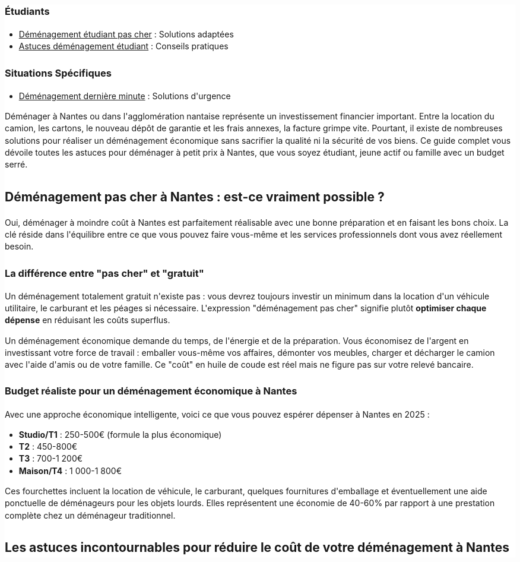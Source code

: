 ### Étudiants
- [Déménagement étudiant pas cher](/blog/demenagement-pas-cher-nantes/demenagement-etudiant-pas-cher-nantes) : Solutions adaptées
- [Astuces déménagement étudiant](/blog/demenagement-pas-cher-nantes/demenagement-etudiant-nantes-astuces) : Conseils pratiques

### Situations Spécifiques
- [Déménagement dernière minute](/blog/demenagement-pas-cher-nantes/demenagement-derniere-minute-nantes) : Solutions d'urgence


Déménager à Nantes ou dans l'agglomération nantaise représente un investissement financier important. Entre la location du camion, les cartons, le nouveau dépôt de garantie et les frais annexes, la facture grimpe vite. Pourtant, il existe de nombreuses solutions pour réaliser un déménagement économique sans sacrifier la qualité ni la sécurité de vos biens. Ce guide complet vous dévoile toutes les astuces pour déménager à petit prix à Nantes, que vous soyez étudiant, jeune actif ou famille avec un budget serré.

## Déménagement pas cher à Nantes : est-ce vraiment possible ?

Oui, déménager à moindre coût à Nantes est parfaitement réalisable avec une bonne préparation et en faisant les bons choix. La clé réside dans l'équilibre entre ce que vous pouvez faire vous-même et les services professionnels dont vous avez réellement besoin.

### La différence entre "pas cher" et "gratuit"

Un déménagement totalement gratuit n'existe pas : vous devrez toujours investir un minimum dans la location d'un véhicule utilitaire, le carburant et les péages si nécessaire. L'expression "déménagement pas cher" signifie plutôt **optimiser chaque dépense** en réduisant les coûts superflus.

Un déménagement économique demande du temps, de l'énergie et de la préparation. Vous économisez de l'argent en investissant votre force de travail : emballer vous-même vos affaires, démonter vos meubles, charger et décharger le camion avec l'aide d'amis ou de votre famille. Ce "coût" en huile de coude est réel mais ne figure pas sur votre relevé bancaire.

### Budget réaliste pour un déménagement économique à Nantes

Avec une approche économique intelligente, voici ce que vous pouvez espérer dépenser à Nantes en 2025 :

- **Studio/T1** : 250-500€ (formule la plus économique)
- **T2** : 450-800€
- **T3** : 700-1 200€
- **Maison/T4** : 1 000-1 800€

Ces fourchettes incluent la location de véhicule, le carburant, quelques fournitures d'emballage et éventuellement une aide ponctuelle de déménageurs pour les objets lourds. Elles représentent une économie de 40-60% par rapport à une prestation complète chez un déménageur traditionnel.

## Les astuces incontournables pour réduire le coût de votre déménagement à Nantes
